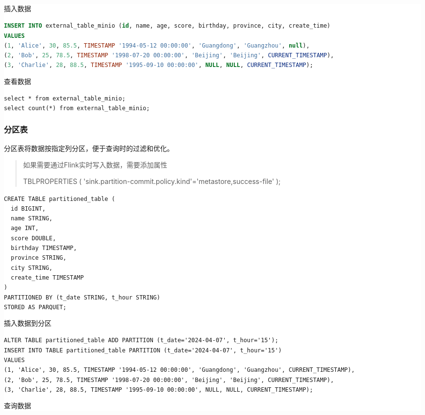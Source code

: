 插入数据

```sql
INSERT INTO external_table_minio (id, name, age, score, birthday, province, city, create_time)
VALUES 
(1, 'Alice', 30, 85.5, TIMESTAMP '1994-05-12 00:00:00', 'Guangdong', 'Guangzhou', null),
(2, 'Bob', 25, 78.5, TIMESTAMP '1998-07-20 00:00:00', 'Beijing', 'Beijing', CURRENT_TIMESTAMP),
(3, 'Charlie', 28, 88.5, TIMESTAMP '1995-09-10 00:00:00', NULL, NULL, CURRENT_TIMESTAMP);
```

查看数据

```
select * from external_table_minio;
select count(*) from external_table_minio;
```



### **分区表**

分区表将数据按指定列分区，便于查询时的过滤和优化。

> 如果需要通过Flink实时写入数据，需要添加属性
>
> TBLPROPERTIES (
>   'sink.partition-commit.policy.kind'='metastore,success-file'
> );

```
CREATE TABLE partitioned_table (
  id BIGINT,
  name STRING,
  age INT,
  score DOUBLE,
  birthday TIMESTAMP,
  province STRING,
  city STRING,
  create_time TIMESTAMP
)
PARTITIONED BY (t_date STRING, t_hour STRING)
STORED AS PARQUET;
```

插入数据到分区

```
ALTER TABLE partitioned_table ADD PARTITION (t_date='2024-04-07', t_hour='15');
INSERT INTO TABLE partitioned_table PARTITION (t_date='2024-04-07', t_hour='15')
VALUES 
(1, 'Alice', 30, 85.5, TIMESTAMP '1994-05-12 00:00:00', 'Guangdong', 'Guangzhou', CURRENT_TIMESTAMP),
(2, 'Bob', 25, 78.5, TIMESTAMP '1998-07-20 00:00:00', 'Beijing', 'Beijing', CURRENT_TIMESTAMP),
(3, 'Charlie', 28, 88.5, TIMESTAMP '1995-09-10 00:00:00', NULL, NULL, CURRENT_TIMESTAMP);
```

查询数据
